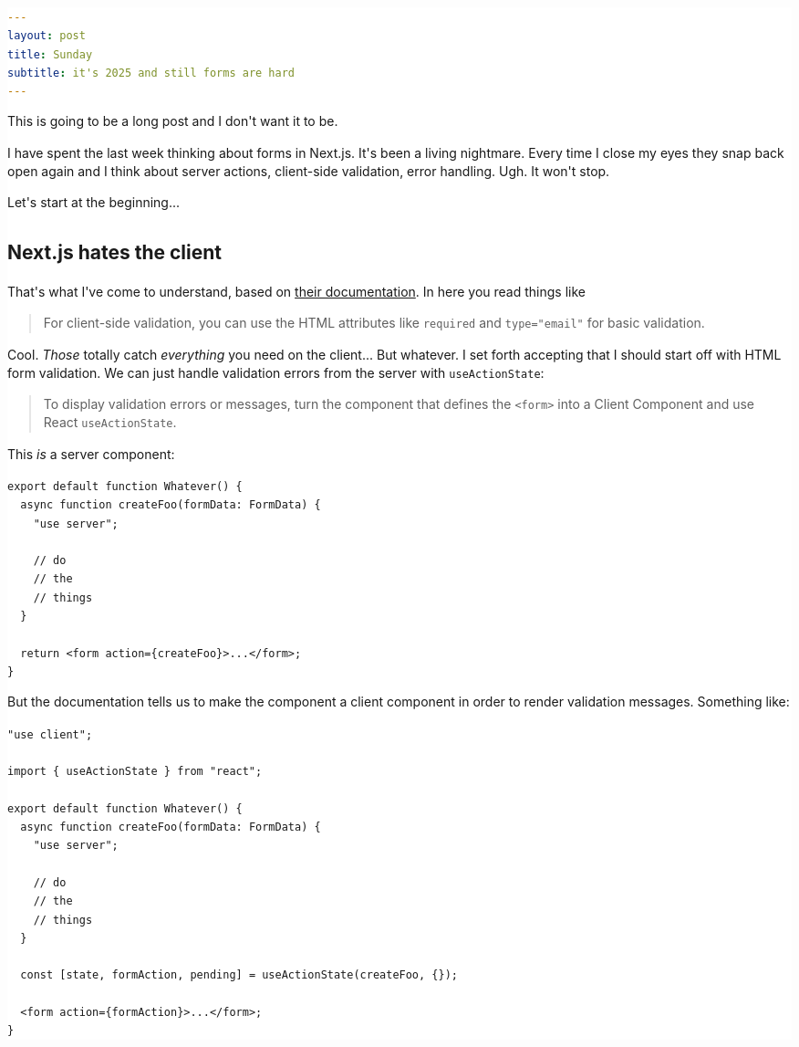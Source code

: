 ```yaml
---
layout: post
title: Sunday
subtitle: it's 2025 and still forms are hard
---
```


This is going to be a long post and I don't want it to be.

I have spent the last week thinking about forms in Next.js. It's been a living nightmare. Every time I close my eyes they snap back open again and I think about server actions, client-side validation, error handling. Ugh. It won't stop.

Let's start at the beginning...

## Next.js hates the client

That's what I've come to understand, based on [their documentation](https://nextjs.org/docs/pages/guides/forms). In here you read things like

> For client-side validation, you can use the HTML attributes like `required` and `type="email"` for basic validation.

Cool. _Those_ totally catch _everything_ you need on the client... But whatever. I set forth accepting that I should start off with HTML form validation. We can just handle validation errors from the server with `useActionState`:

> To display validation errors or messages, turn the component that defines the `<form>` into a Client Component and use React `useActionState`.

This _is_ a server component:

```tsx
export default function Whatever() {
  async function createFoo(formData: FormData) {
    "use server";

    // do
    // the
    // things
  }

  return <form action={createFoo}>...</form>;
}
```

But the documentation tells us to make the component a client component in order to render validation messages. Something like:

```tsx
"use client";

import { useActionState } from "react";

export default function Whatever() {
  async function createFoo(formData: FormData) {
    "use server";

    // do
    // the
    // things
  }

  const [state, formAction, pending] = useActionState(createFoo, {});

  <form action={formAction}>...</form>;
}
```
